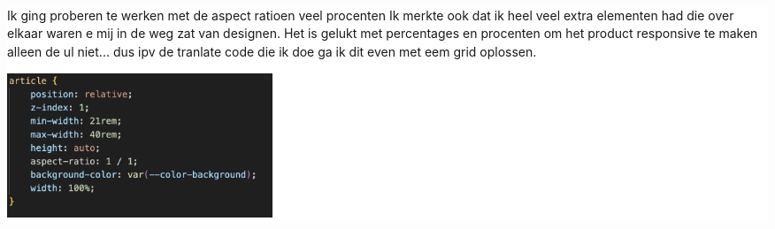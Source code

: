 Ik ging proberen te werken met de aspect ratioen veel procenten
Ik merkte ook dat ik heel veel extra elementen had die over elkaar waren e mij in de weg zat van designen. 
Het is gelukt met percentages en procenten om het product responsive te maken alleen de ul niet... dus ipv de tranlate code die ik doe ga ik dit even met eem grid oplossen.

<img src="/README-img/ratio.png" width="300" alt="code">